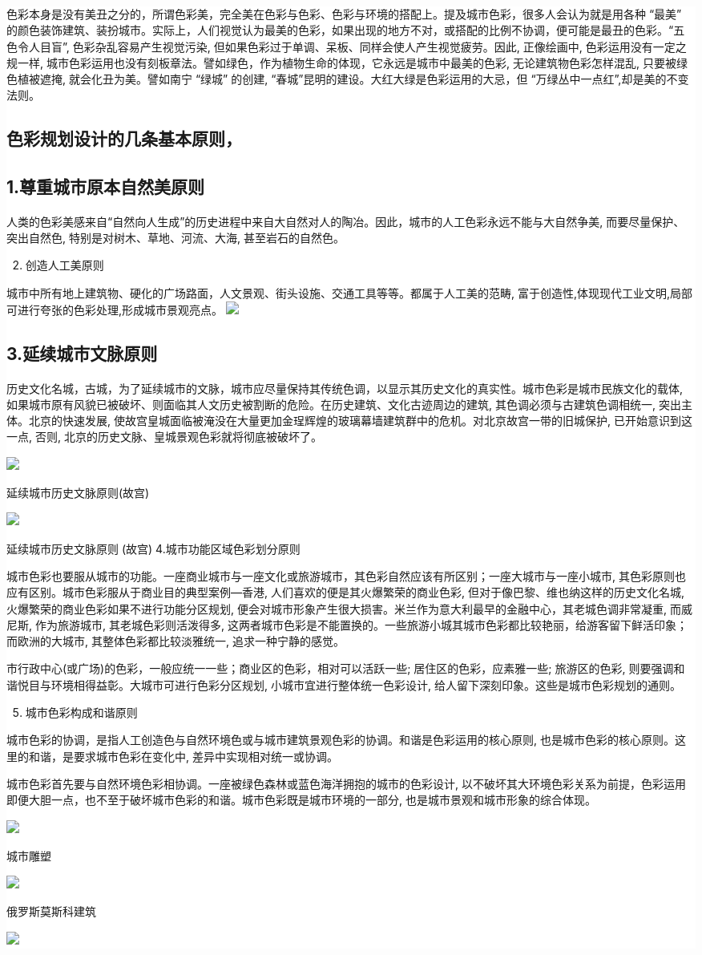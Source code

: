 色彩本身是没有美丑之分的，所谓色彩美，完全美在色彩与色彩、色彩与环境的搭配上。提及城市色彩，很多人会认为就是用各种 “最美” 的颜色装饰建筑、装扮城市。实际上，人们视觉认为最美的色彩，如果出现的地方不对，或搭配的比例不协调，便可能是最丑的色彩。“五色令人目盲”, 色彩杂乱容易产生视觉污染, 但如果色彩过于单调、呆板、同样会使人产生视觉疲劳。因此, 正像绘画中, 色彩运用没有一定之规一样, 城市色彩运用也没有刻板章法。譬如绿色，作为植物生命的体现，它永远是城市中最美的色彩, 无论建筑物色彩怎样混乱, 只要被绿色植被遮掩, 就会化丑为美。譬如南宁 “绿城” 的创建, “春城”昆明的建设。大红大绿是色彩运用的大忌，但 “万绿丛中一点红”,却是美的不变法则。

## 色彩规划设计的几条基本原则，

## 1.尊重城市原本自然美原则

人类的色彩美感来自“自然向人生成”的历史进程中来自大自然对人的陶冶。因此，城市的人工色彩永远不能与大自然争美, 而要尽量保护、突出自然色, 特别是对树木、草地、河流、大海, 甚至岩石的自然色。

2. 创造人工美原则

城市中所有地上建筑物、硬化的广场路面，人文景观、街头设施、交通工具等等。都属于人工美的范畴, 富于创造性,体现现代工业文明,局部可进行夸张的色彩处理,形成城市景观亮点。
![](https://cdn.mathpix.com/cropped/2024_05_06_a516c1875b539cccc469g-28.jpg?height=2468&width=1744&top_left_y=174&top_left_x=184)

## 3.延续城市文脉原则

历史文化名城，古城，为了延续城市的文脉，城市应尽量保持其传统色调，以显示其历史文化的真实性。城市色彩是城市民族文化的载体, 如果城市原有风貌已被破坏、则面临其人文历史被割断的危险。在历史建筑、文化古迹周边的建筑, 其色调必须与古建筑色调相统一, 突出主体。北京的快速发展, 使故宫皇城面临被淹没在大量更加金珵辉煌的玻璃幕墙建筑群中的危机。对北京故宫一带的旧城保护, 已开始意识到这一点, 否则, 北京的历史文脉、皇城景观色彩就将彻底被破坏了。

![](https://cdn.mathpix.com/cropped/2024_05_06_a516c1875b539cccc469g-29.jpg?height=548&width=1014&top_left_y=458&top_left_x=129)

延续城市历史文脉原则(故宫)

![](https://cdn.mathpix.com/cropped/2024_05_06_a516c1875b539cccc469g-29.jpg?height=548&width=748&top_left_y=458&top_left_x=1177)

延续城市历史文脉原则 (故宫)
4.城市功能区域色彩划分原则

城市色彩也要服从城市的功能。一座商业城市与一座文化或旅游城市，其色彩自然应该有所区别；一座大城市与一座小城市, 其色彩原则也应有区别。城市色彩服从于商业目的典型案例—香港, 人们喜欢的便是其火爆繁荣的商业色彩, 但对于像巴黎、维也纳这样的历史文化名城, 火爆繁荣的商业色彩如果不进行功能分区规划, 便会对城市形象产生很大损害。米兰作为意大利最早的金融中心，其老城色调非常凝重, 而威尼斯, 作为旅游城市, 其老城色彩则活泼得多, 这两者城市色彩是不能置换的。一些旅游小城其城市色彩都比较艳丽，给游客留下鲜活印象；而欧洲的大城市, 其整体色彩都比较淡雅统一, 追求一种宁静的感觉。

市行政中心(或广场)的色彩，一般应统一一些；商业区的色彩，相对可以活跃一些; 居住区的色彩，应素雅一些; 旅游区的色彩, 则要强调和谐悦目与环境相得益彰。大城市可进行色彩分区规划, 小城市宜进行整体统一色彩设计, 给人留下深刻印象。这些是城市色彩规划的通则。

5. 城市色彩构成和谐原则

城市色彩的协调，是指人工创造色与自然环境色或与城市建筑景观色彩的协调。和谐是色彩运用的核心原则, 也是城市色彩的核心原则。这里的和谐，是要求城市色彩在变化中, 差异中实现相对统一或协调。

城市色彩首先要与自然环境色彩相协调。一座被绿色森林或蓝色海洋拥抱的城市的色彩设计, 以不破坏其大环境色彩关系为前提，色彩运用即便大胆一点，也不至于破坏城市色彩的和谐。城市色彩既是城市环境的一部分, 也是城市景观和城市形象的综合体现。

![](https://cdn.mathpix.com/cropped/2024_05_06_a516c1875b539cccc469g-29.jpg?height=874&width=728&top_left_y=1755&top_left_x=195)

城市雕塑

![](https://cdn.mathpix.com/cropped/2024_05_06_a516c1875b539cccc469g-29.jpg?height=880&width=904&top_left_y=1755&top_left_x=959)

俄罗斯莫斯科建筑

![](https://cdn.mathpix.com/cropped/2024_05_06_a516c1875b539cccc469g-30.jpg?height=642&width=880&top_left_y=142&top_left_x=130)

